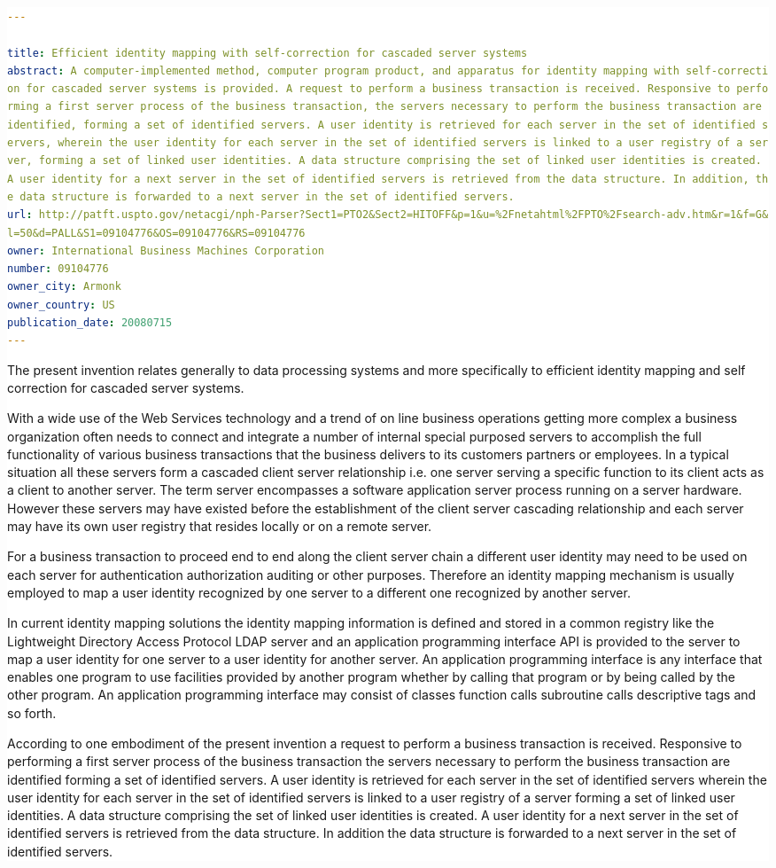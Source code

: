 ```yaml
---

title: Efficient identity mapping with self-correction for cascaded server systems
abstract: A computer-implemented method, computer program product, and apparatus for identity mapping with self-correction for cascaded server systems is provided. A request to perform a business transaction is received. Responsive to performing a first server process of the business transaction, the servers necessary to perform the business transaction are identified, forming a set of identified servers. A user identity is retrieved for each server in the set of identified servers, wherein the user identity for each server in the set of identified servers is linked to a user registry of a server, forming a set of linked user identities. A data structure comprising the set of linked user identities is created. A user identity for a next server in the set of identified servers is retrieved from the data structure. In addition, the data structure is forwarded to a next server in the set of identified servers.
url: http://patft.uspto.gov/netacgi/nph-Parser?Sect1=PTO2&Sect2=HITOFF&p=1&u=%2Fnetahtml%2FPTO%2Fsearch-adv.htm&r=1&f=G&l=50&d=PALL&S1=09104776&OS=09104776&RS=09104776
owner: International Business Machines Corporation
number: 09104776
owner_city: Armonk
owner_country: US
publication_date: 20080715
---
```

The present invention relates generally to data processing systems and more specifically to efficient identity mapping and self correction for cascaded server systems.

With a wide use of the Web Services technology and a trend of on line business operations getting more complex a business organization often needs to connect and integrate a number of internal special purposed servers to accomplish the full functionality of various business transactions that the business delivers to its customers partners or employees. In a typical situation all these servers form a cascaded client server relationship i.e. one server serving a specific function to its client acts as a client to another server. The term server encompasses a software application server process running on a server hardware. However these servers may have existed before the establishment of the client server cascading relationship and each server may have its own user registry that resides locally or on a remote server.

For a business transaction to proceed end to end along the client server chain a different user identity may need to be used on each server for authentication authorization auditing or other purposes. Therefore an identity mapping mechanism is usually employed to map a user identity recognized by one server to a different one recognized by another server.

In current identity mapping solutions the identity mapping information is defined and stored in a common registry like the Lightweight Directory Access Protocol LDAP server and an application programming interface API is provided to the server to map a user identity for one server to a user identity for another server. An application programming interface is any interface that enables one program to use facilities provided by another program whether by calling that program or by being called by the other program. An application programming interface may consist of classes function calls subroutine calls descriptive tags and so forth.

According to one embodiment of the present invention a request to perform a business transaction is received. Responsive to performing a first server process of the business transaction the servers necessary to perform the business transaction are identified forming a set of identified servers. A user identity is retrieved for each server in the set of identified servers wherein the user identity for each server in the set of identified servers is linked to a user registry of a server forming a set of linked user identities. A data structure comprising the set of linked user identities is created. A user identity for a next server in the set of identified servers is retrieved from the data structure. In addition the data structure is forwarded to a next server in the set of identified servers.
